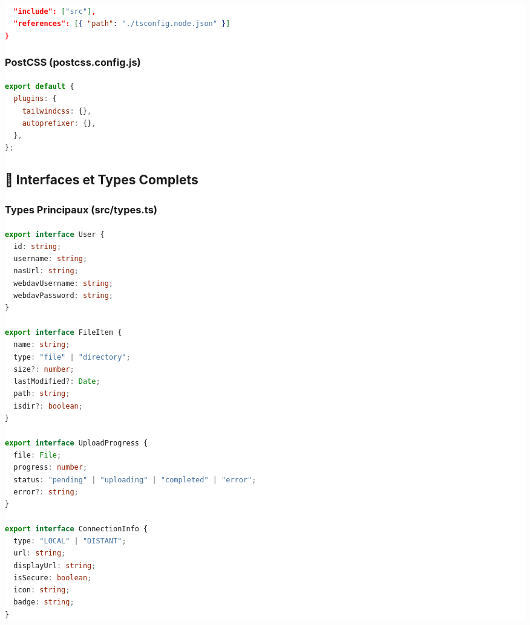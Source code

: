 ```json
  "include": ["src"],
  "references": [{ "path": "./tsconfig.node.json" }]
}
```

### PostCSS (postcss.config.js)

```javascript
export default {
  plugins: {
    tailwindcss: {},
    autoprefixer: {},
  },
};
```

## 🧩 Interfaces et Types Complets

### Types Principaux (src/types.ts)

```typescript
export interface User {
  id: string;
  username: string;
  nasUrl: string;
  webdavUsername: string;
  webdavPassword: string;
}

export interface FileItem {
  name: string;
  type: "file" | "directory";
  size?: number;
  lastModified?: Date;
  path: string;
  isdir?: boolean;
}

export interface UploadProgress {
  file: File;
  progress: number;
  status: "pending" | "uploading" | "completed" | "error";
  error?: string;
}

export interface ConnectionInfo {
  type: "LOCAL" | "DISTANT";
  url: string;
  displayUrl: string;
  isSecure: boolean;
  icon: string;
  badge: string;
}
```
